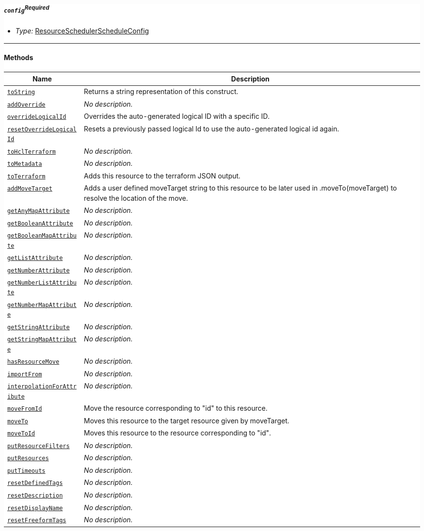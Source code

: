 
##### `config`<sup>Required</sup> <a name="config" id="rhizo-co-terraform-provider-oci.resourceSchedulerSchedule.ResourceSchedulerSchedule.Initializer.parameter.config"></a>

- *Type:* <a href="#rhizo-co-terraform-provider-oci.resourceSchedulerSchedule.ResourceSchedulerScheduleConfig">ResourceSchedulerScheduleConfig</a>

---

#### Methods <a name="Methods" id="Methods"></a>

| **Name** | **Description** |
| --- | --- |
| <code><a href="#rhizo-co-terraform-provider-oci.resourceSchedulerSchedule.ResourceSchedulerSchedule.toString">toString</a></code> | Returns a string representation of this construct. |
| <code><a href="#rhizo-co-terraform-provider-oci.resourceSchedulerSchedule.ResourceSchedulerSchedule.addOverride">addOverride</a></code> | *No description.* |
| <code><a href="#rhizo-co-terraform-provider-oci.resourceSchedulerSchedule.ResourceSchedulerSchedule.overrideLogicalId">overrideLogicalId</a></code> | Overrides the auto-generated logical ID with a specific ID. |
| <code><a href="#rhizo-co-terraform-provider-oci.resourceSchedulerSchedule.ResourceSchedulerSchedule.resetOverrideLogicalId">resetOverrideLogicalId</a></code> | Resets a previously passed logical Id to use the auto-generated logical id again. |
| <code><a href="#rhizo-co-terraform-provider-oci.resourceSchedulerSchedule.ResourceSchedulerSchedule.toHclTerraform">toHclTerraform</a></code> | *No description.* |
| <code><a href="#rhizo-co-terraform-provider-oci.resourceSchedulerSchedule.ResourceSchedulerSchedule.toMetadata">toMetadata</a></code> | *No description.* |
| <code><a href="#rhizo-co-terraform-provider-oci.resourceSchedulerSchedule.ResourceSchedulerSchedule.toTerraform">toTerraform</a></code> | Adds this resource to the terraform JSON output. |
| <code><a href="#rhizo-co-terraform-provider-oci.resourceSchedulerSchedule.ResourceSchedulerSchedule.addMoveTarget">addMoveTarget</a></code> | Adds a user defined moveTarget string to this resource to be later used in .moveTo(moveTarget) to resolve the location of the move. |
| <code><a href="#rhizo-co-terraform-provider-oci.resourceSchedulerSchedule.ResourceSchedulerSchedule.getAnyMapAttribute">getAnyMapAttribute</a></code> | *No description.* |
| <code><a href="#rhizo-co-terraform-provider-oci.resourceSchedulerSchedule.ResourceSchedulerSchedule.getBooleanAttribute">getBooleanAttribute</a></code> | *No description.* |
| <code><a href="#rhizo-co-terraform-provider-oci.resourceSchedulerSchedule.ResourceSchedulerSchedule.getBooleanMapAttribute">getBooleanMapAttribute</a></code> | *No description.* |
| <code><a href="#rhizo-co-terraform-provider-oci.resourceSchedulerSchedule.ResourceSchedulerSchedule.getListAttribute">getListAttribute</a></code> | *No description.* |
| <code><a href="#rhizo-co-terraform-provider-oci.resourceSchedulerSchedule.ResourceSchedulerSchedule.getNumberAttribute">getNumberAttribute</a></code> | *No description.* |
| <code><a href="#rhizo-co-terraform-provider-oci.resourceSchedulerSchedule.ResourceSchedulerSchedule.getNumberListAttribute">getNumberListAttribute</a></code> | *No description.* |
| <code><a href="#rhizo-co-terraform-provider-oci.resourceSchedulerSchedule.ResourceSchedulerSchedule.getNumberMapAttribute">getNumberMapAttribute</a></code> | *No description.* |
| <code><a href="#rhizo-co-terraform-provider-oci.resourceSchedulerSchedule.ResourceSchedulerSchedule.getStringAttribute">getStringAttribute</a></code> | *No description.* |
| <code><a href="#rhizo-co-terraform-provider-oci.resourceSchedulerSchedule.ResourceSchedulerSchedule.getStringMapAttribute">getStringMapAttribute</a></code> | *No description.* |
| <code><a href="#rhizo-co-terraform-provider-oci.resourceSchedulerSchedule.ResourceSchedulerSchedule.hasResourceMove">hasResourceMove</a></code> | *No description.* |
| <code><a href="#rhizo-co-terraform-provider-oci.resourceSchedulerSchedule.ResourceSchedulerSchedule.importFrom">importFrom</a></code> | *No description.* |
| <code><a href="#rhizo-co-terraform-provider-oci.resourceSchedulerSchedule.ResourceSchedulerSchedule.interpolationForAttribute">interpolationForAttribute</a></code> | *No description.* |
| <code><a href="#rhizo-co-terraform-provider-oci.resourceSchedulerSchedule.ResourceSchedulerSchedule.moveFromId">moveFromId</a></code> | Move the resource corresponding to "id" to this resource. |
| <code><a href="#rhizo-co-terraform-provider-oci.resourceSchedulerSchedule.ResourceSchedulerSchedule.moveTo">moveTo</a></code> | Moves this resource to the target resource given by moveTarget. |
| <code><a href="#rhizo-co-terraform-provider-oci.resourceSchedulerSchedule.ResourceSchedulerSchedule.moveToId">moveToId</a></code> | Moves this resource to the resource corresponding to "id". |
| <code><a href="#rhizo-co-terraform-provider-oci.resourceSchedulerSchedule.ResourceSchedulerSchedule.putResourceFilters">putResourceFilters</a></code> | *No description.* |
| <code><a href="#rhizo-co-terraform-provider-oci.resourceSchedulerSchedule.ResourceSchedulerSchedule.putResources">putResources</a></code> | *No description.* |
| <code><a href="#rhizo-co-terraform-provider-oci.resourceSchedulerSchedule.ResourceSchedulerSchedule.putTimeouts">putTimeouts</a></code> | *No description.* |
| <code><a href="#rhizo-co-terraform-provider-oci.resourceSchedulerSchedule.ResourceSchedulerSchedule.resetDefinedTags">resetDefinedTags</a></code> | *No description.* |
| <code><a href="#rhizo-co-terraform-provider-oci.resourceSchedulerSchedule.ResourceSchedulerSchedule.resetDescription">resetDescription</a></code> | *No description.* |
| <code><a href="#rhizo-co-terraform-provider-oci.resourceSchedulerSchedule.ResourceSchedulerSchedule.resetDisplayName">resetDisplayName</a></code> | *No description.* |
| <code><a href="#rhizo-co-terraform-provider-oci.resourceSchedulerSchedule.ResourceSchedulerSchedule.resetFreeformTags">resetFreeformTags</a></code> | *No description.* |